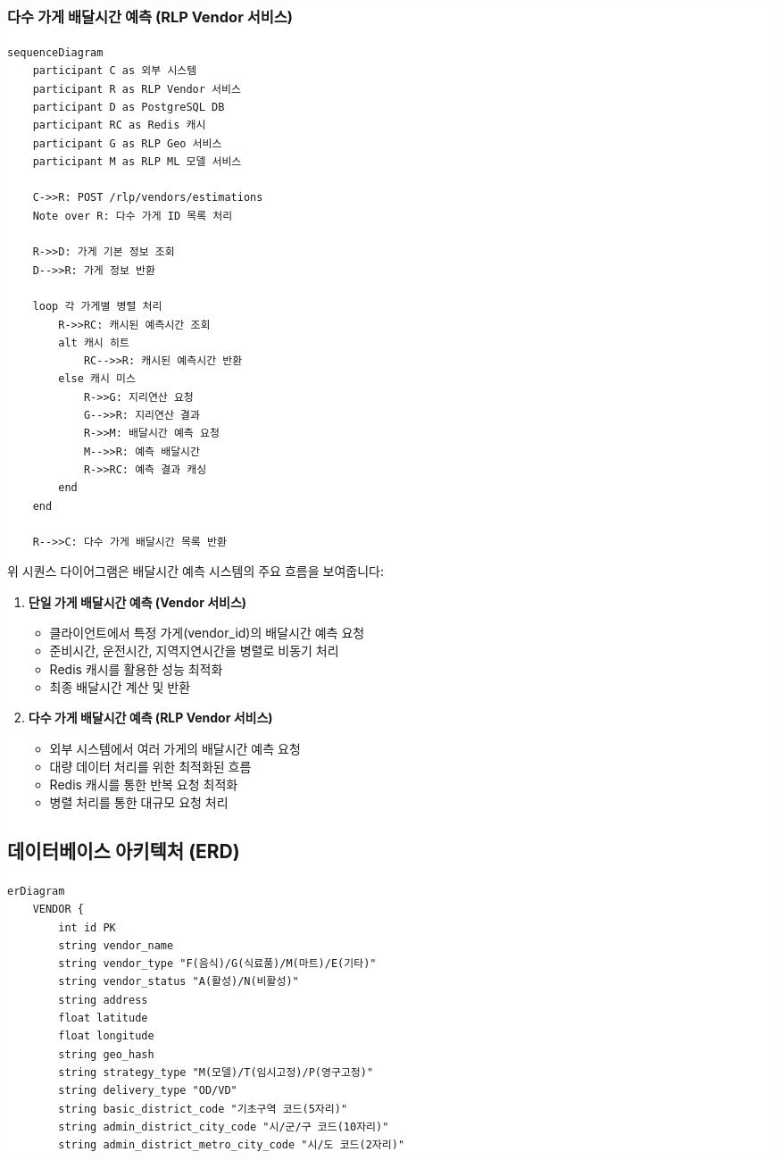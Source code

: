 ### 다수 가게 배달시간 예측 (RLP Vendor 서비스)

```mermaid
sequenceDiagram
    participant C as 외부 시스템
    participant R as RLP Vendor 서비스
    participant D as PostgreSQL DB
    participant RC as Redis 캐시
    participant G as RLP Geo 서비스
    participant M as RLP ML 모델 서비스

    C->>R: POST /rlp/vendors/estimations
    Note over R: 다수 가게 ID 목록 처리
    
    R->>D: 가게 기본 정보 조회
    D-->>R: 가게 정보 반환
    
    loop 각 가게별 병렬 처리
        R->>RC: 캐시된 예측시간 조회
        alt 캐시 히트
            RC-->>R: 캐시된 예측시간 반환
        else 캐시 미스
            R->>G: 지리연산 요청
            G-->>R: 지리연산 결과
            R->>M: 배달시간 예측 요청
            M-->>R: 예측 배달시간
            R->>RC: 예측 결과 캐싱
        end
    end
    
    R-->>C: 다수 가게 배달시간 목록 반환
```

위 시퀀스 다이어그램은 배달시간 예측 시스템의 주요 흐름을 보여줍니다:

1. **단일 가게 배달시간 예측 (Vendor 서비스)**
   - 클라이언트에서 특정 가게(vendor_id)의 배달시간 예측 요청
   - 준비시간, 운전시간, 지역지연시간을 병렬로 비동기 처리
   - Redis 캐시를 활용한 성능 최적화
   - 최종 배달시간 계산 및 반환

2. **다수 가게 배달시간 예측 (RLP Vendor 서비스)**
   - 외부 시스템에서 여러 가게의 배달시간 예측 요청
   - 대량 데이터 처리를 위한 최적화된 흐름
   - Redis 캐시를 통한 반복 요청 최적화
   - 병렬 처리를 통한 대규모 요청 처리

## 데이터베이스 아키텍처 (ERD)

```mermaid
erDiagram
    VENDOR {
        int id PK
        string vendor_name
        string vendor_type "F(음식)/G(식료품)/M(마트)/E(기타)"
        string vendor_status "A(활성)/N(비활성)"
        string address
        float latitude
        float longitude
        string geo_hash
        string strategy_type "M(모델)/T(임시고정)/P(영구고정)"
        string delivery_type "OD/VD"
        string basic_district_code "기초구역 코드(5자리)"
        string admin_district_city_code "시/군/구 코드(10자리)"
        string admin_district_metro_city_code "시/도 코드(2자리)"
```